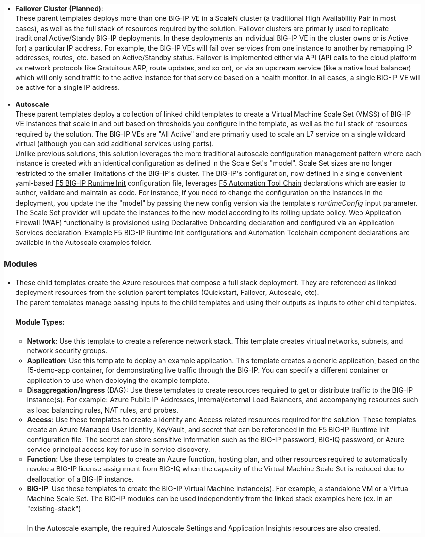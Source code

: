   - **Failover Cluster (Planned)**: <br> These parent templates deploys more than one BIG-IP VE in a ScaleN cluster (a traditional High Availability Pair in most cases), as well as the full stack of resources required by the solution. Failover clusters are primarily used to replicate traditional Active/Standy BIG-IP deployments. In these deployments an individual BIG-IP VE in the cluster owns or is Active for) a particular IP address. For example, the BIG-IP VEs will fail over services from one instance to another by remapping IP addresses, routes, etc. based on Active/Standby status. Failover is implemented either via API (API calls to the cloud platform vs network protocols like Gratuitous ARP, route updates, and so on), or via an upstream service (like a native loud balancer) which will only send traffic to the active instance for that service based on a health monitor. In all cases, a single BIG-IP VE will be active for a single IP address.

  - **Autoscale** <br> These parent templates deploy a collection of linked child templates to create a Virtual Machine Scale Set (VMSS) of BIG-IP VE instances that scale in and out based on thresholds you configure in the template, as well as the full stack of resources required by the solution. The BIG-IP VEs are "All Active" and are primarily used to scale an L7 service on a single wildcard virtual (although you can add additional services using ports).<br> Unlike previous solutions, this solution leverages the more traditional autoscale configuration management pattern where each instance is created with an identical configuration as defined in the Scale Set's "model". Scale Set sizes are no longer restricted to the smaller limitations of the BIG-IP's cluster. The BIG-IP's configuration, now defined in a single convenient yaml-based [F5 BIG-IP Runtime Init](https://github.com/F5Networks/f5-bigip-runtime-init) configuration file, leverages [F5 Automation Tool Chain](https://www.f5.com/pdf/products/automation-toolchain-overview.pdf) declarations which are easier to author, validate and maintain as code. For instance, if you need to change the configuration on the instances in the deployment, you update the the "model" by passing the new config version via the template's *runtimeConfig* input parameter. The Scale Set provider will update the instances to the new model according to its rolling update policy. Web Application Firewall (WAF) functionality is provisioned using Declarative Onboarding declaration and configured via an Application Services declaration. Example F5 BIG-IP Runtime Init configurations and Automation Toolchain component declarations are available in the Autoscale examples folder. 

### Modules

  - These child templates create the Azure resources that compose a full stack deployment. They are referenced as linked deployment resources from the solution parent templates (Quickstart, Failover, Autoscale, etc).<br>
  The parent templates manage passing inputs to the child templates and using their outputs as inputs to other child templates.<br>

    #### Module Types:
      - **Network**: Use this template to create a reference network stack. This template creates virtual networks, subnets, and network security groups. 
      - **Application**: Use this template to deploy an example application. This template creates a generic application, based on the f5-demo-app container, for demonstrating live traffic through the BIG-IP. You can specify a different container or application to use when deploying the example template.
      - **Disaggregation/Ingress** (DAG): Use these templates to create resources required to get or distribute traffic to the BIG-IP instance(s). For example: Azure Public IP Addresses, internal/external Load Balancers, and accompanying resources such as load balancing rules, NAT rules, and probes.
      - **Access**: Use these templates to create a Identity and Access related resources required for the solution.  These templates create an Azure Managed User Identity, KeyVault, and secret that can be referenced in the F5 BIG-IP Runtime Init configuration file. The secret can store sensitive information such as the BIG-IP password, BIG-IQ password, or Azure service principal access key for use in service discovery. 
      - **Function**: Use these templates to create an Azure function, hosting plan, and other resources required to automatically revoke a BIG-IP license assignment from BIG-IQ when the capacity of the Virtual Machine Scale Set is reduced due to deallocation of a BIG-IP instance.
      - **BIG-IP**: Use these templates to create the BIG-IP Virtual Machine instance(s). For example, a standalone VM or a Virtual Machine Scale Set. The BIG-IP modules can be used independently from the linked stack examples here (ex. in an "existing-stack").<br><br> In the Autoscale example, the required Autoscale Settings and Application Insights resources are also created.
          